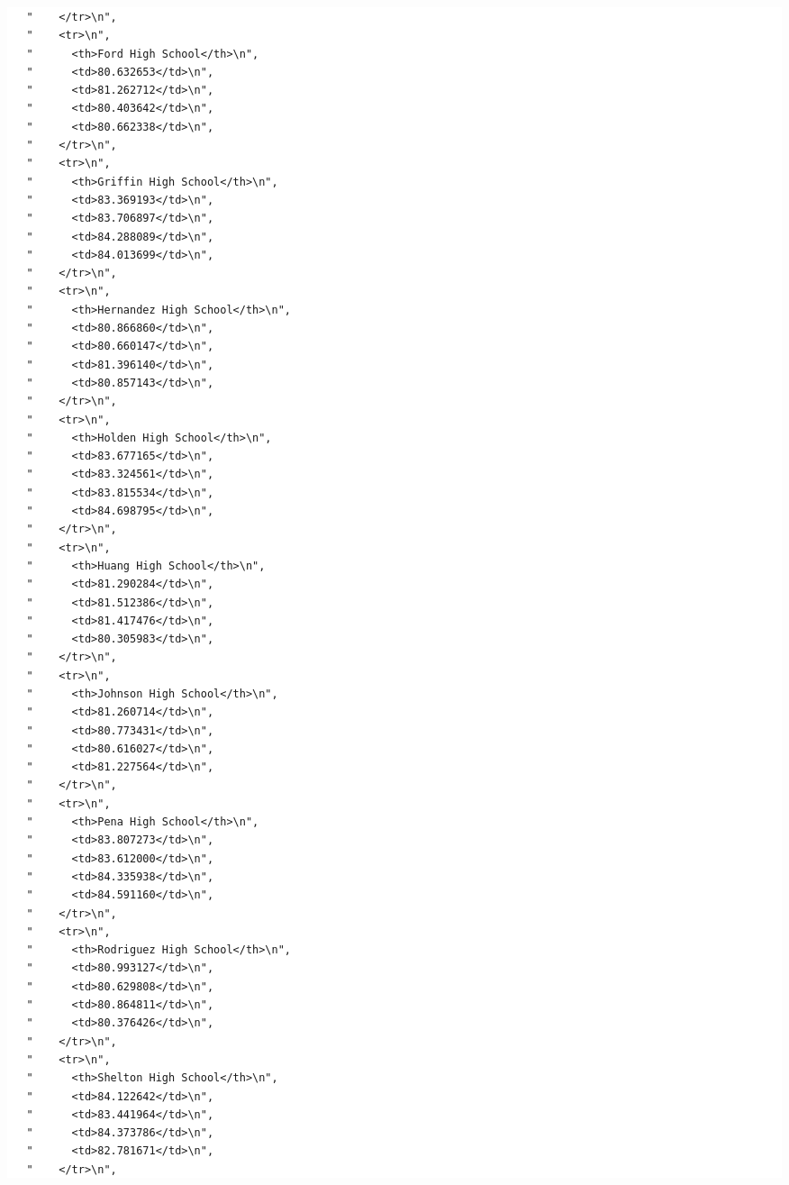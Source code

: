        "    </tr>\n",
       "    <tr>\n",
       "      <th>Ford High School</th>\n",
       "      <td>80.632653</td>\n",
       "      <td>81.262712</td>\n",
       "      <td>80.403642</td>\n",
       "      <td>80.662338</td>\n",
       "    </tr>\n",
       "    <tr>\n",
       "      <th>Griffin High School</th>\n",
       "      <td>83.369193</td>\n",
       "      <td>83.706897</td>\n",
       "      <td>84.288089</td>\n",
       "      <td>84.013699</td>\n",
       "    </tr>\n",
       "    <tr>\n",
       "      <th>Hernandez High School</th>\n",
       "      <td>80.866860</td>\n",
       "      <td>80.660147</td>\n",
       "      <td>81.396140</td>\n",
       "      <td>80.857143</td>\n",
       "    </tr>\n",
       "    <tr>\n",
       "      <th>Holden High School</th>\n",
       "      <td>83.677165</td>\n",
       "      <td>83.324561</td>\n",
       "      <td>83.815534</td>\n",
       "      <td>84.698795</td>\n",
       "    </tr>\n",
       "    <tr>\n",
       "      <th>Huang High School</th>\n",
       "      <td>81.290284</td>\n",
       "      <td>81.512386</td>\n",
       "      <td>81.417476</td>\n",
       "      <td>80.305983</td>\n",
       "    </tr>\n",
       "    <tr>\n",
       "      <th>Johnson High School</th>\n",
       "      <td>81.260714</td>\n",
       "      <td>80.773431</td>\n",
       "      <td>80.616027</td>\n",
       "      <td>81.227564</td>\n",
       "    </tr>\n",
       "    <tr>\n",
       "      <th>Pena High School</th>\n",
       "      <td>83.807273</td>\n",
       "      <td>83.612000</td>\n",
       "      <td>84.335938</td>\n",
       "      <td>84.591160</td>\n",
       "    </tr>\n",
       "    <tr>\n",
       "      <th>Rodriguez High School</th>\n",
       "      <td>80.993127</td>\n",
       "      <td>80.629808</td>\n",
       "      <td>80.864811</td>\n",
       "      <td>80.376426</td>\n",
       "    </tr>\n",
       "    <tr>\n",
       "      <th>Shelton High School</th>\n",
       "      <td>84.122642</td>\n",
       "      <td>83.441964</td>\n",
       "      <td>84.373786</td>\n",
       "      <td>82.781671</td>\n",
       "    </tr>\n",